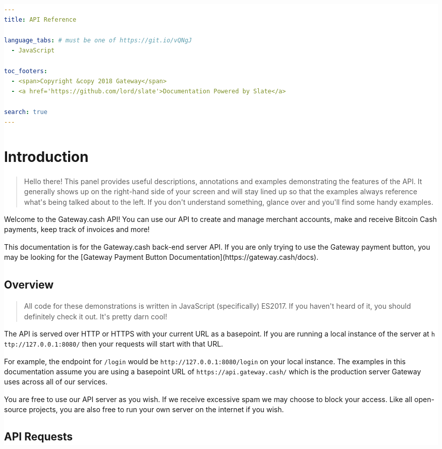 ```yaml
---
title: API Reference

language_tabs: # must be one of https://git.io/vQNgJ
  - JavaScript

toc_footers:
  - <span>Copyright &copy 2018 Gateway</span>
  - <a href='https://github.com/lord/slate'>Documentation Powered by Slate</a>

search: true
---
```


# Introduction

> Hello there! This panel provides useful descriptions, annotations and
> examples demonstrating the features of the API. It generally shows up on the
> right-hand side of your screen and will stay lined up so that the examples
> always reference what's being talked about to the left. If you don't
> understand something, glance over and you'll find some handy examples.

Welcome to the Gateway.cash API! You can use our API to create and manage
merchant accounts, make and receive Bitcoin Cash payments, keep track of invoices and more!

<aside class="notice">
This documentation is for the Gateway.cash back-end server API. If you are only
trying to use the Gateway payment button, you may be looking for the
[Gateway Payment Button Documentation](https://gateway.cash/docs).
</aside>

## Overview

> All code for these demonstrations is written in JavaScript (specifically)
> ES2017. If you haven't heard of it, you should definitely check it out. It's
> pretty darn cool!

The API is served over HTTP or HTTPS with your current URL as a basepoint.
If you are running a local instance of the server at `http://127.0.0.1:8080/`
then your requests will start with that URL.

For example, the endpoint for `/login` would be `http://127.0.0.1:8080/login`
on your local instance. The examples in this documentation assume you are
using a basepoint URL of `https://api.gateway.cash/` which is the production
server Gateway uses across all of our services.

You are free to use our API server as you wish. If we receive excessive
spam we may choose to block your access. Like all open-source projects, you
are also free to run your own server on the internet if you wish.

## API Requests
